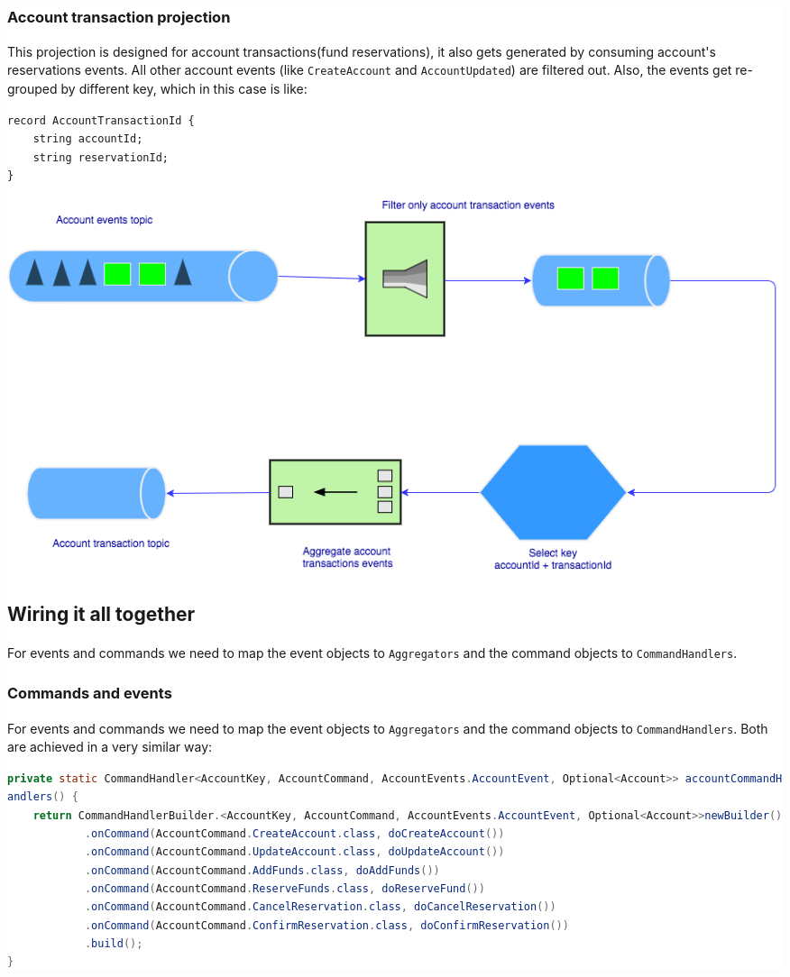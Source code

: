 ### Account transaction projection

This projection is designed for account transactions(fund reservations), it also gets generated by consuming 
account's reservations events. All other account events (like `CreateAccount` and `AccountUpdated`) are filtered out.
Also, the events get re-grouped by different key, which in this case is like:

```
record AccountTransactionId {
    string accountId;
    string reservationId;
}
```

![Account transaction projection](/images/account_transaction_projection_flow.png?raw=true "Account transactions Projections") 


## Wiring it all together

For events and commands we need to map the event objects to `Aggregators`
and the command objects to `CommandHandlers`. 

### Commands and events

For events and commands we need to map the event objects to `Aggregators`
and the command objects to `CommandHandlers`. Both are achieved in a very
similar way:

```java
private static CommandHandler<AccountKey, AccountCommand, AccountEvents.AccountEvent, Optional<Account>> accountCommandHandlers() {
    return CommandHandlerBuilder.<AccountKey, AccountCommand, AccountEvents.AccountEvent, Optional<Account>>newBuilder()
            .onCommand(AccountCommand.CreateAccount.class, doCreateAccount())
            .onCommand(AccountCommand.UpdateAccount.class, doUpdateAccount())
            .onCommand(AccountCommand.AddFunds.class, doAddFunds())
            .onCommand(AccountCommand.ReserveFunds.class, doReserveFund())
            .onCommand(AccountCommand.CancelReservation.class, doCancelReservation())
            .onCommand(AccountCommand.ConfirmReservation.class, doConfirmReservation())
            .build();
}
``` 
